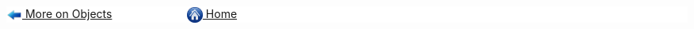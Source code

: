 [<img align="center" src="../images/left_arrow.png" height="20" width="20"/> More on Objects](../More-on-Objects/README.md)&nbsp; &nbsp; &nbsp; &nbsp; &nbsp; &nbsp; &nbsp; &nbsp; &nbsp; &nbsp; &nbsp; &nbsp; [<img align="center" src="../images/home.png" height="20" width="20"/> Home](../README.md) &nbsp; &nbsp; &nbsp; &nbsp; &nbsp; &nbsp; &nbsp; &nbsp; &nbsp; &nbsp; &nbsp;